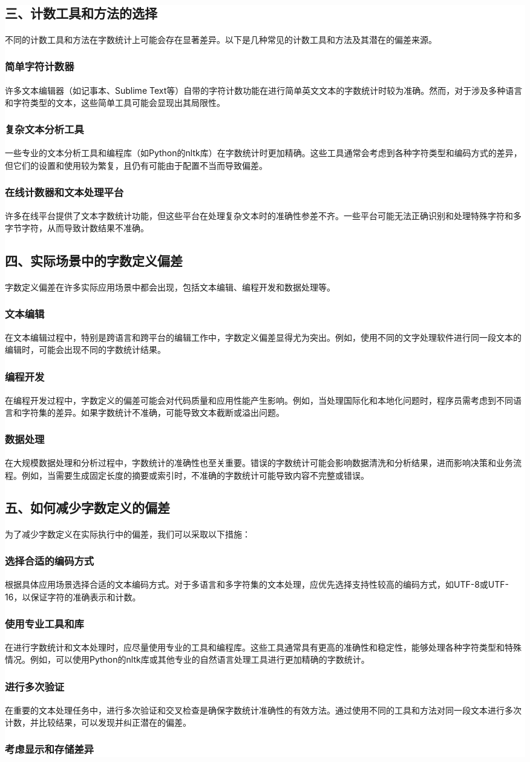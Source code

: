 ## 三、计数工具和方法的选择

不同的计数工具和方法在字数统计上可能会存在显著差异。以下是几种常见的计数工具和方法及其潜在的偏差来源。

### 简单字符计数器

许多文本编辑器（如记事本、Sublime Text等）自带的字符计数功能在进行简单英文文本的字数统计时较为准确。然而，对于涉及多种语言和字符类型的文本，这些简单工具可能会显现出其局限性。

### 复杂文本分析工具

一些专业的文本分析工具和编程库（如Python的nltk库）在字数统计时更加精确。这些工具通常会考虑到各种字符类型和编码方式的差异，但它们的设置和使用较为繁复，且仍有可能由于配置不当而导致偏差。

### 在线计数器和文本处理平台

许多在线平台提供了文本字数统计功能，但这些平台在处理复杂文本时的准确性参差不齐。一些平台可能无法正确识别和处理特殊字符和多字节字符，从而导致计数结果不准确。

## 四、实际场景中的字数定义偏差

字数定义偏差在许多实际应用场景中都会出现，包括文本编辑、编程开发和数据处理等。

### 文本编辑

在文本编辑过程中，特别是跨语言和跨平台的编辑工作中，字数定义偏差显得尤为突出。例如，使用不同的文字处理软件进行同一段文本的编辑时，可能会出现不同的字数统计结果。

### 编程开发

在编程开发过程中，字数定义的偏差可能会对代码质量和应用性能产生影响。例如，当处理国际化和本地化问题时，程序员需考虑到不同语言和字符集的差异。如果字数统计不准确，可能导致文本截断或溢出问题。

### 数据处理

在大规模数据处理和分析过程中，字数统计的准确性也至关重要。错误的字数统计可能会影响数据清洗和分析结果，进而影响决策和业务流程。例如，当需要生成固定长度的摘要或索引时，不准确的字数统计可能导致内容不完整或错误。

## 五、如何减少字数定义的偏差

为了减少字数定义在实际执行中的偏差，我们可以采取以下措施：

### 选择合适的编码方式

根据具体应用场景选择合适的文本编码方式。对于多语言和多字符集的文本处理，应优先选择支持性较高的编码方式，如UTF-8或UTF-16，以保证字符的准确表示和计数。

### 使用专业工具和库

在进行字数统计和文本处理时，应尽量使用专业的工具和编程库。这些工具通常具有更高的准确性和稳定性，能够处理各种字符类型和特殊情况。例如，可以使用Python的nltk库或其他专业的自然语言处理工具进行更加精确的字数统计。

### 进行多次验证

在重要的文本处理任务中，进行多次验证和交叉检查是确保字数统计准确性的有效方法。通过使用不同的工具和方法对同一段文本进行多次计数，并比较结果，可以发现并纠正潜在的偏差。

### 考虑显示和存储差异

